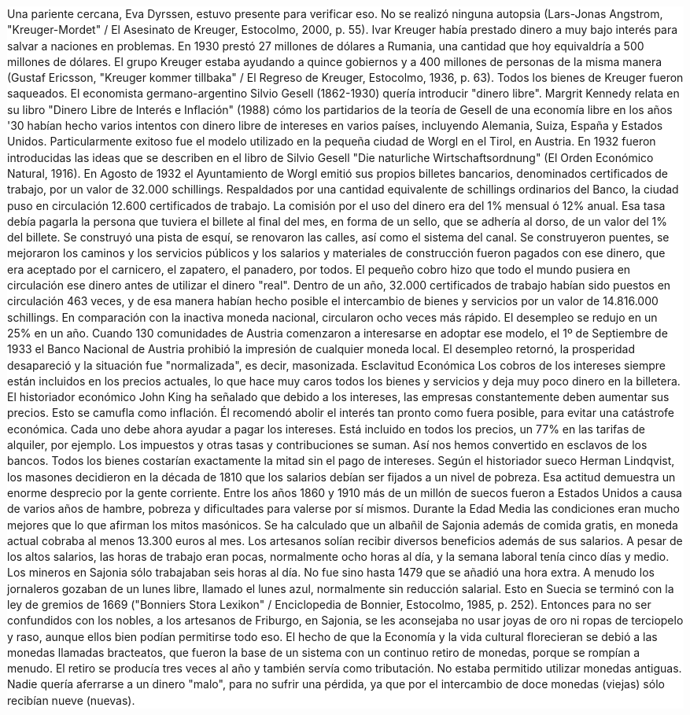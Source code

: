 Una pariente cercana, Eva Dyrssen, estuvo presente para verificar eso. No se realizó ninguna autopsia (Lars-Jonas Angstrom, "Kreuger-Mordet" / El Asesinato de Kreuger, Estocolmo, 2000, p. 55). Ivar Kreuger había prestado dinero a muy bajo interés para salvar a naciones en problemas. En 1930 prestó 27 millones de dólares a Rumania, una cantidad que hoy equivaldría a 500 millones de dólares. El grupo Kreuger estaba ayudando a quince gobiernos y a 400 millones de personas de la misma manera (Gustaf Ericsson, "Kreuger kommer tillbaka" / El Regreso de Kreuger, Estocolmo, 1936, p. 63).
Todos los bienes de Kreuger fueron saqueados. El economista germano-argentino Silvio Gesell (1862-1930) quería introducir "dinero libre".
Margrit Kennedy relata en su libro "Dinero Libre de Interés e Inflación" (1988) cómo los partidarios de la teoría de Gesell de una economía libre en los años '30 habían hecho varios intentos con dinero libre de intereses en varios países, incluyendo Alemania, Suiza, España y Estados Unidos.
Particularmente exitoso fue el modelo utilizado en la pequeña ciudad de Worgl en el Tirol, en Austria. En 1932 fueron introducidas las ideas que se describen en el libro de Silvio Gesell "Die naturliche Wirtschaftsordnung" (El Orden Económico Natural, 1916). En Agosto de 1932 el Ayuntamiento de Worgl emitió sus propios billetes bancarios, denominados certificados de trabajo, por un valor de 32.000 schillings.
Respaldados por una cantidad equivalente de schillings ordinarios del Banco, la ciudad puso en circulación 12.600 certificados de trabajo. La comisión por el uso del dinero era del 1% mensual ó 12% anual.
Esa tasa debía pagarla la persona que tuviera el billete al final del mes, en forma de un sello, que se adhería al dorso, de un valor del 1% del billete. Se construyó una pista de esquí, se renovaron las calles, así como el sistema del canal. Se construyeron puentes, se mejoraron los caminos y los servicios públicos y los salarios y materiales de construcción fueron pagados con ese dinero, que era aceptado por el carnicero, el zapatero, el panadero, por todos. El pequeño cobro hizo que todo el mundo pusiera en circulación ese dinero antes de utilizar el dinero "real".
Dentro de un año, 32.000 certificados de trabajo habían sido puestos en circulación 463 veces, y de esa manera habían hecho posible el intercambio de bienes y servicios por un valor de 14.816.000 schillings.
En comparación con la inactiva moneda nacional, circularon ocho veces más rápido. El desempleo se redujo en un 25% en un año. Cuando 130 comunidades de Austria comenzaron a interesarse en adoptar ese modelo, el 1º de Septiembre de 1933 el Banco Nacional de Austria prohibió la impresión de cualquier moneda local. El desempleo retornó, la prosperidad desapareció y la situación fue "normalizada", es decir, masonizada.
Esclavitud Económica Los cobros de los intereses siempre están incluidos en los precios actuales, lo que hace muy caros todos los bienes y servicios y deja muy poco dinero en la billetera.
El historiador económico John King ha señalado que debido a los intereses, las empresas constantemente deben aumentar sus precios. Esto se camufla como inflación. Él recomendó abolir el interés tan pronto como fuera posible, para evitar una catástrofe económica.
Cada uno debe ahora ayudar a pagar los intereses. Está incluido en todos los precios, un 77% en las tarifas de alquiler, por ejemplo.
Los impuestos y otras tasas y contribuciones se suman. Así nos hemos convertido en esclavos de los bancos. Todos los bienes costarían exactamente la mitad sin el pago de intereses. Según el historiador sueco Herman Lindqvist, los masones decidieron en la década de 1810 que los salarios debían ser fijados a un nivel de pobreza. Esa actitud demuestra un enorme desprecio por la gente corriente.
Entre los años 1860 y 1910 más de un millón de suecos fueron a Estados Unidos a causa de varios años de hambre, pobreza y dificultades para valerse por sí mismos. Durante la Edad Media las condiciones eran mucho mejores que lo que afirman los mitos masónicos. Se ha calculado que un albañil de Sajonia además de comida gratis, en moneda actual cobraba al menos 13.300 euros al mes.
Los artesanos solían recibir diversos beneficios además de sus salarios. A pesar de los altos salarios, las horas de trabajo eran pocas, normalmente ocho horas al día, y la semana laboral tenía cinco días y medio.
Los mineros en Sajonia sólo trabajaban seis horas al día. No fue sino hasta 1479 que se añadió una hora extra. A menudo los jornaleros gozaban de un lunes libre, llamado el lunes azul, normalmente sin reducción salarial.
Esto en Suecia se terminó con la ley de gremios de 1669 ("Bonniers Stora Lexikon" / Enciclopedia de Bonnier, Estocolmo, 1985, p. 252).
Entonces para no ser confundidos con los nobles, a los artesanos de Friburgo, en Sajonia, se les aconsejaba no usar joyas de oro ni ropas de terciopelo y raso, aunque ellos bien podían permitirse todo eso. El hecho de que la Economía y la vida cultural florecieran se debió a las monedas llamadas bracteatos, que fueron la base de un sistema con un continuo retiro de monedas, porque se rompían a menudo. El retiro se producía tres veces al año y también servía como tributación. No estaba permitido utilizar monedas antiguas.
Nadie quería aferrarse a un dinero "malo", para no sufrir una pérdida, ya que por el intercambio de doce monedas (viejas) sólo recibían nueve (nuevas).